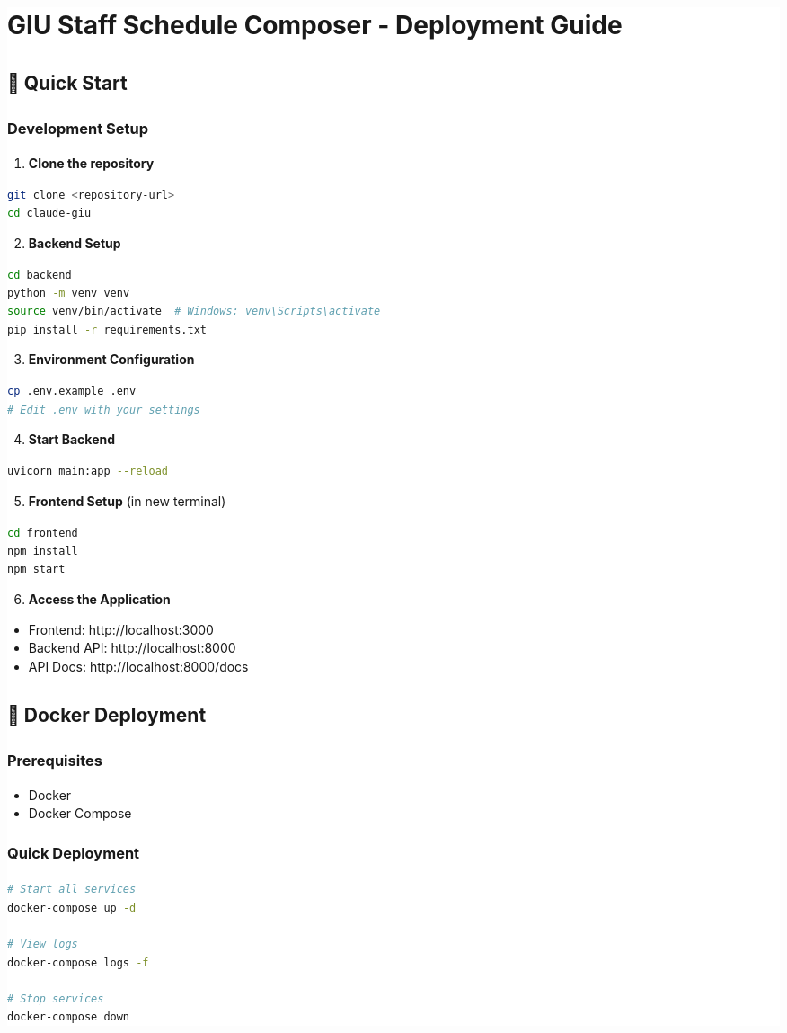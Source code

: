 # GIU Staff Schedule Composer - Deployment Guide

## 🚀 Quick Start

### Development Setup

1. **Clone the repository**
```bash
git clone <repository-url>
cd claude-giu
```

2. **Backend Setup**
```bash
cd backend
python -m venv venv
source venv/bin/activate  # Windows: venv\Scripts\activate
pip install -r requirements.txt
```

3. **Environment Configuration**
```bash
cp .env.example .env
# Edit .env with your settings
```

4. **Start Backend**
```bash
uvicorn main:app --reload
```

5. **Frontend Setup** (in new terminal)
```bash
cd frontend
npm install
npm start
```

6. **Access the Application**
- Frontend: http://localhost:3000
- Backend API: http://localhost:8000
- API Docs: http://localhost:8000/docs

## 🐳 Docker Deployment

### Prerequisites
- Docker
- Docker Compose

### Quick Deployment
```bash
# Start all services
docker-compose up -d

# View logs
docker-compose logs -f

# Stop services
docker-compose down
```
